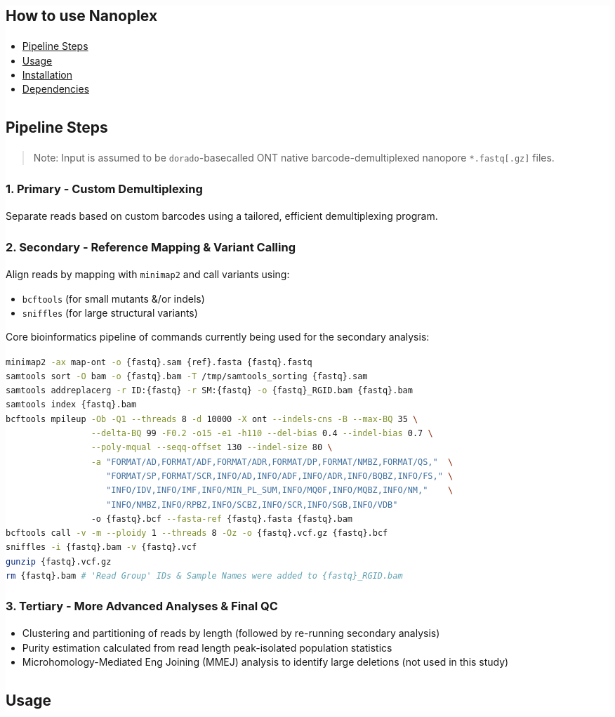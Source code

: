 
## How to use Nanoplex

- [Pipeline Steps](#pipeline-steps)
- [Usage](#usage)
- [Installation](#installation)
- [Dependencies](#dependencies)

## Pipeline Steps

> Note: Input is assumed to be `dorado`-basecalled ONT native barcode-demultiplexed nanopore `*.fastq[.gz]` files.

### 1. Primary - Custom Demultiplexing

Separate reads based on custom barcodes using a tailored, efficient demultiplexing program.

### 2. Secondary - Reference Mapping & Variant Calling

Align reads by mapping with `minimap2` and call variants using:
 - `bcftools` (for small mutants &/or indels)
 - `sniffles` (for large structural variants)

Core bioinformatics pipeline of commands currently being used for the secondary analysis:
```bash
minimap2 -ax map-ont -o {fastq}.sam {ref}.fasta {fastq}.fastq
samtools sort -O bam -o {fastq}.bam -T /tmp/samtools_sorting {fastq}.sam
samtools addreplacerg -r ID:{fastq} -r SM:{fastq} -o {fastq}_RGID.bam {fastq}.bam
samtools index {fastq}.bam
bcftools mpileup -Ob -Q1 --threads 8 -d 10000 -X ont --indels-cns -B --max-BQ 35 \
                 --delta-BQ 99 -F0.2 -o15 -e1 -h110 --del-bias 0.4 --indel-bias 0.7 \
                 --poly-mqual --seqq-offset 130 --indel-size 80 \
                 -a "FORMAT/AD,FORMAT/ADF,FORMAT/ADR,FORMAT/DP,FORMAT/NMBZ,FORMAT/QS,"  \ 
                    "FORMAT/SP,FORMAT/SCR,INFO/AD,INFO/ADF,INFO/ADR,INFO/BQBZ,INFO/FS," \
                    "INFO/IDV,INFO/IMF,INFO/MIN_PL_SUM,INFO/MQ0F,INFO/MQBZ,INFO/NM,"    \
                    "INFO/NMBZ,INFO/RPBZ,INFO/SCBZ,INFO/SCR,INFO/SGB,INFO/VDB"
                 -o {fastq}.bcf --fasta-ref {fastq}.fasta {fastq}.bam
bcftools call -v -m --ploidy 1 --threads 8 -Oz -o {fastq}.vcf.gz {fastq}.bcf
sniffles -i {fastq}.bam -v {fastq}.vcf
gunzip {fastq}.vcf.gz
rm {fastq}.bam # 'Read Group' IDs & Sample Names were added to {fastq}_RGID.bam
```

### 3. Tertiary - More Advanced Analyses & Final QC

- Clustering and partitioning of reads by length (followed by re-running secondary analysis)
- Purity estimation calculated from read length peak-isolated population statistics
- Microhomology-Mediated Eng Joining (MMEJ) analysis to identify large deletions (not used in this study)


## Usage

